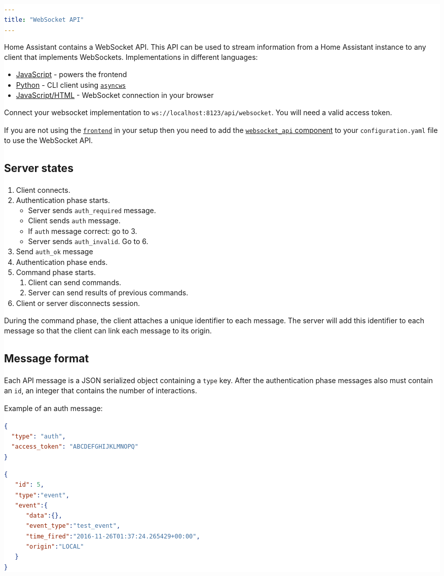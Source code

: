 ```yaml
---
title: "WebSocket API"
---
```


Home Assistant contains a WebSocket API. This API can be used to stream information from a Home Assistant instance to any client that implements WebSockets. Implementations in different languages:

- [JavaScript](https://github.com/home-assistant/home-assistant-js-websocket) - powers the frontend
- [Python](https://raw.githubusercontent.com/home-assistant/home-assistant-dev-helper/master/ha-websocket-client.py) - CLI client using [`asyncws`](https://async-websockets.readthedocs.io/en/latest/)
- [JavaScript/HTML](https://raw.githubusercontent.com/home-assistant/home-assistant-dev-helper/master/ha-websocket.html) - WebSocket connection in your browser

Connect your websocket implementation to `ws://localhost:8123/api/websocket`. You will need a valid access token.

If you are not using the [`frontend`](https://www.home-assistant.io/components/frontend/) in your setup then you need to add the [`websocket_api` component](https://www.home-assistant.io/components/websocket_api/) to your `configuration.yaml` file to use the WebSocket API.

## Server states

1. Client connects.
2. Authentication phase starts. 
    - Server sends `auth_required` message.
    - Client sends `auth` message.
    - If `auth` message correct: go to 3.
    - Server sends `auth_invalid`. Go to 6.
3. Send `auth_ok` message
4. Authentication phase ends.
5. Command phase starts. 
    1. Client can send commands.
    2. Server can send results of previous commands.
6. Client or server disconnects session.

During the command phase, the client attaches a unique identifier to each message. The server will add this identifier to each message so that the client can link each message to its origin.

## Message format

Each API message is a JSON serialized object containing a `type` key. After the authentication phase messages also must contain an `id`, an integer that contains the number of interactions.

Example of an auth message:

```json
{
  "type": "auth",
  "access_token": "ABCDEFGHIJKLMNOPQ"
}
```

```json
{
   "id": 5,
   "type":"event",
   "event":{
      "data":{},
      "event_type":"test_event",
      "time_fired":"2016-11-26T01:37:24.265429+00:00",
      "origin":"LOCAL"
   }
}
```
